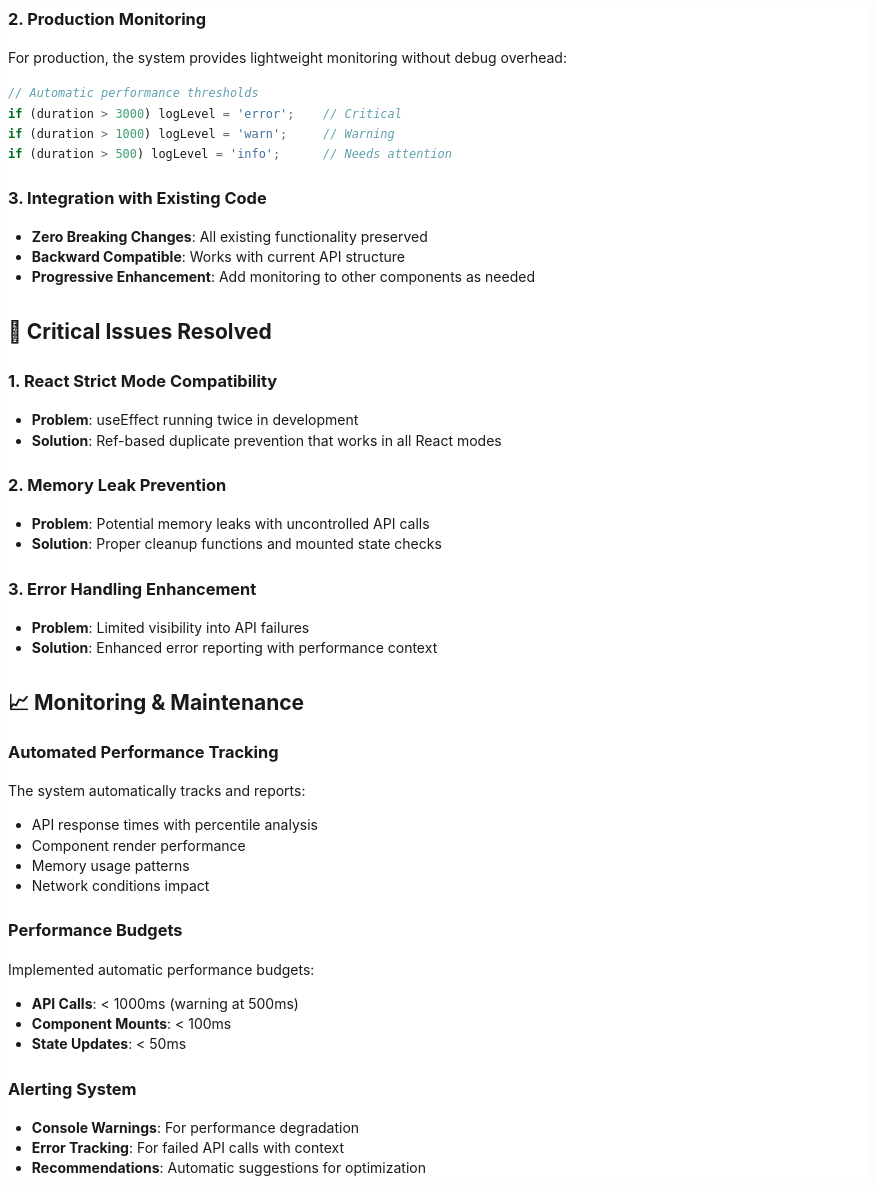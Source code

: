 ### 2. Production Monitoring
For production, the system provides lightweight monitoring without debug overhead:
```typescript
// Automatic performance thresholds
if (duration > 3000) logLevel = 'error';    // Critical
if (duration > 1000) logLevel = 'warn';     // Warning  
if (duration > 500) logLevel = 'info';      // Needs attention
```

### 3. Integration with Existing Code
- **Zero Breaking Changes**: All existing functionality preserved
- **Backward Compatible**: Works with current API structure
- **Progressive Enhancement**: Add monitoring to other components as needed

## 🚨 Critical Issues Resolved

### 1. React Strict Mode Compatibility
- **Problem**: useEffect running twice in development
- **Solution**: Ref-based duplicate prevention that works in all React modes

### 2. Memory Leak Prevention
- **Problem**: Potential memory leaks with uncontrolled API calls
- **Solution**: Proper cleanup functions and mounted state checks

### 3. Error Handling Enhancement
- **Problem**: Limited visibility into API failures
- **Solution**: Enhanced error reporting with performance context

## 📈 Monitoring & Maintenance

### Automated Performance Tracking
The system automatically tracks and reports:
- API response times with percentile analysis
- Component render performance
- Memory usage patterns
- Network conditions impact

### Performance Budgets
Implemented automatic performance budgets:
- **API Calls**: < 1000ms (warning at 500ms)
- **Component Mounts**: < 100ms
- **State Updates**: < 50ms

### Alerting System
- **Console Warnings**: For performance degradation
- **Error Tracking**: For failed API calls with context
- **Recommendations**: Automatic suggestions for optimization
